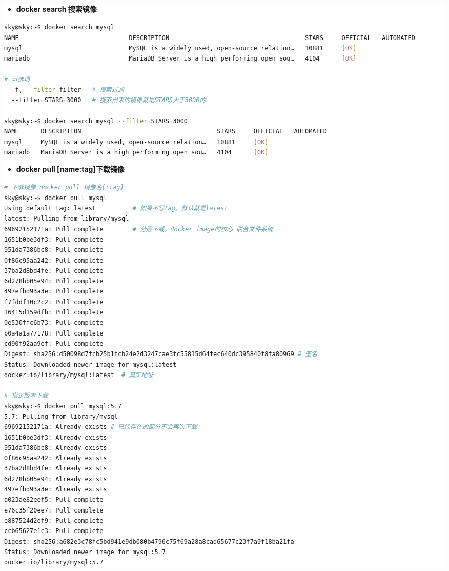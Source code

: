 * **docker search 搜索镜像**

```bash
sky@sky:~$ docker search mysql
NAME                              DESCRIPTION                                     STARS     OFFICIAL   AUTOMATED
mysql                             MySQL is a widely used, open-source relation…   10881     [OK]       
mariadb                           MariaDB Server is a high performing open sou…   4104      [OK]   

# 可选项
  -f, --filter filter   # 搜索过滤
  --filter=STARS=3000   # 搜索出来的镜像就是STARS大于3000的
 
sky@sky:~$ docker search mysql --filter=STARS=3000
NAME      DESCRIPTION                                     STARS     OFFICIAL   AUTOMATED
mysql     MySQL is a widely used, open-source relation…   10881     [OK]       
mariadb   MariaDB Server is a high performing open sou…   4104      [OK]   
```

* **docker pull [name:tag]下载镜像**

```bash
# 下载镜像 docker pull 镜像名[:tag]
sky@sky:~$ docker pull mysql
Using default tag: latest          # 如果不写tag，默认就是latest
latest: Pulling from library/mysql
69692152171a: Pull complete        # 分层下载，docker image的核心 联合文件系统
1651b0be3df3: Pull complete 
951da7386bc8: Pull complete 
0f86c95aa242: Pull complete 
37ba2d8bd4fe: Pull complete 
6d278bb05e94: Pull complete 
497efbd93a3e: Pull complete 
f7fddf10c2c2: Pull complete 
16415d159dfb: Pull complete 
0e530ffc6b73: Pull complete 
b0a4a1a77178: Pull complete 
cd90f92aa9ef: Pull complete 
Digest: sha256:d50098d7fcb25b1fcb24e2d3247cae3fc55815d64fec640dc395840f8fa80969 # 签名
Status: Downloaded newer image for mysql:latest
docker.io/library/mysql:latest  # 真实地址

# 指定版本下载
sky@sky:~$ docker pull mysql:5.7
5.7: Pulling from library/mysql
69692152171a: Already exists # 已经存在的部分不会再次下载
1651b0be3df3: Already exists 
951da7386bc8: Already exists 
0f86c95aa242: Already exists 
37ba2d8bd4fe: Already exists 
6d278bb05e94: Already exists 
497efbd93a3e: Already exists 
a023ae82eef5: Pull complete 
e76c35f20ee7: Pull complete 
e887524d2ef9: Pull complete 
ccb65627e1c3: Pull complete 
Digest: sha256:a682e3c78fc5bd941e9db080b4796c75f69a28a8cad65677c23f7a9f18ba21fa
Status: Downloaded newer image for mysql:5.7
docker.io/library/mysql:5.7

```

